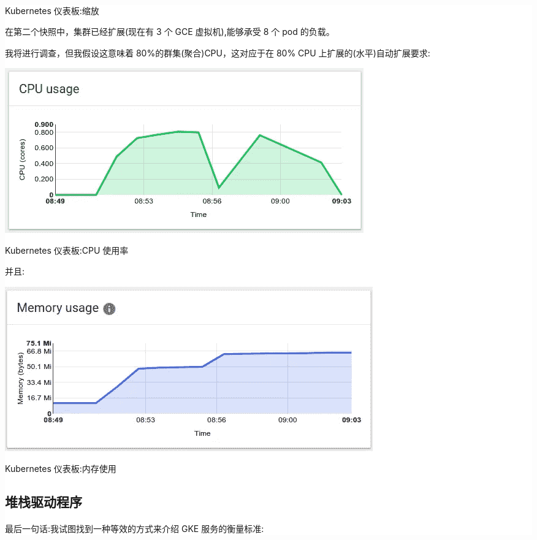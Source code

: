 
Kubernetes 仪表板:缩放

在第二个快照中，集群已经扩展(现在有 3 个 GCE 虚拟机),能够承受 8 个 pod 的负载。

我将进行调查，但我假设这意味着 80%的群集(聚合)CPU，这对应于在 80% CPU 上扩展的(水平)自动扩展要求:

![](img/1775f5f7c22bdf83fbb4026f659aeb98.png)

Kubernetes 仪表板:CPU 使用率

并且:

![](img/beb3b061e55dc6e9768efef02cf734de.png)

Kubernetes 仪表板:内存使用

## 堆栈驱动程序

最后一句话:我试图找到一种等效的方式来介绍 GKE 服务的衡量标准:

